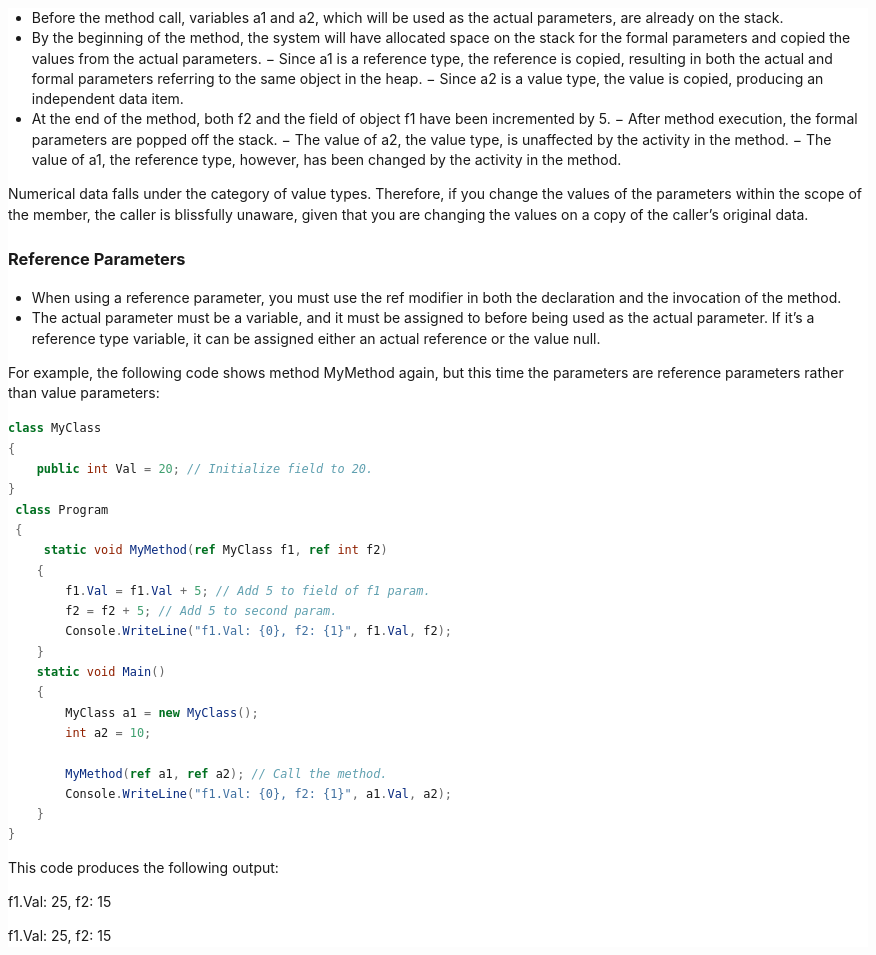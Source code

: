 * Before the method call, variables a1 and a2, which will be used as the actual
parameters, are already on the stack.
* By the beginning of the method, the system will have allocated space on the stack
for the formal parameters and copied the values from the actual parameters.
− Since a1 is a reference type, the reference is copied, resulting in both the
actual and formal parameters referring to the same object in the heap.
− Since a2 is a value type, the value is copied, producing an independent data
item.
* At the end of the method, both f2 and the field of object f1 have been incremented
by 5.
− After method execution, the formal parameters are popped off the stack.
− The value of a2, the value type, is unaffected by the activity in the method.
− The value of a1, the reference type, however, has been changed by the activity
in the method.

Numerical data falls under the category of value types. Therefore, if you change the values of the
parameters within the scope of the member, the caller is blissfully unaware, given that you are changing
the values on a copy of the caller’s original data.

### Reference Parameters
* When using a reference parameter, you must use the ref modifier in both the
declaration and the invocation of the method.
* The actual parameter must be a variable, and it must be assigned to before being
used as the actual parameter. If it’s a reference type variable, it can be assigned
either an actual reference or the value null.

For example, the following code shows method MyMethod again, but this time the parameters are
reference parameters rather than value parameters:

```csharp
class MyClass
{
    public int Val = 20; // Initialize field to 20.
}
 class Program 
 { 
     static void MyMethod(ref MyClass f1, ref int f2)
    {
        f1.Val = f1.Val + 5; // Add 5 to field of f1 param.
        f2 = f2 + 5; // Add 5 to second param.
        Console.WriteLine("f1.Val: {0}, f2: {1}", f1.Val, f2);
    }
    static void Main()
    {
        MyClass a1 = new MyClass();
        int a2 = 10;
    
        MyMethod(ref a1, ref a2); // Call the method.
        Console.WriteLine("f1.Val: {0}, f2: {1}", a1.Val, a2);
    }
}
```
This code produces the following output:
<p>f1.Val: 25, f2: 15</p>
<p>f1.Val: 25, f2: 15</p>
